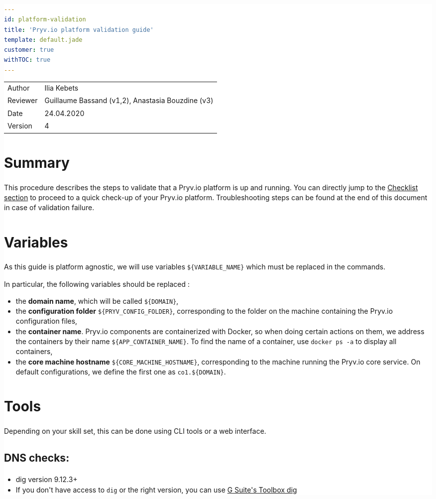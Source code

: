 ```yaml
---
id: platform-validation
title: 'Pryv.io platform validation guide'
template: default.jade
customer: true
withTOC: true
---
```


|         |                       |
| ------- | --------------------- |
| Author  | Ilia Kebets 		      |
| Reviewer | Guillaume Bassand (v1,2), Anastasia Bouzdine (v3) |
| Date    | 24.04.2020            |
| Version | 4                     |


# Summary

This procedure describes the steps to validate that a Pryv.io platform is up and running. You can directly jump to the [Checklist section](#checklist) to proceed to a quick check-up of your Pryv.io platform.
Troubleshooting steps can be found at the end of this document in case of validation failure.

# Variables

As this guide is platform agnostic, we will use variables `${VARIABLE_NAME}` which must be replaced in the commands.

In particular, the following variables should be replaced :
- the **domain name**, which will be called `${DOMAIN}`,
- the **configuration folder** `${PRYV_CONFIG_FOLDER}`, corresponding to the folder on the machine containing the Pryv.io configuration files,
- the **container name**. Pryv.io components are containerized with Docker, so when doing certain actions on them, we address the containers by their name `${APP_CONTAINER_NAME}`. To find the name of a container, use `docker ps -a` to display all containers,
- the **core machine hostname** `${CORE_MACHINE_HOSTNAME}`, corresponding to the machine running the Pryv.io core service. On default configurations, we define the first one as `co1.${DOMAIN}`.

# Tools

Depending on your skill set, this can be done using CLI tools or a web interface.

## DNS checks:

- dig version 9.12.3+
- If you don't have access to `dig` or the right version, you can use [G Suite's Toolbox dig](https://toolbox.googleapps.com/apps/dig/)
